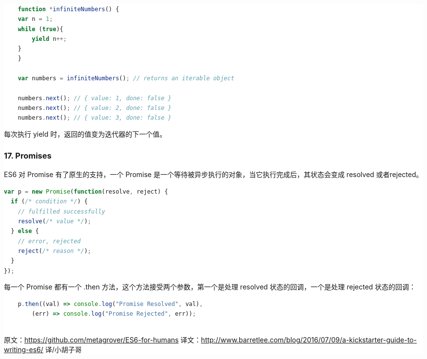 ```js
    function *infiniteNumbers() {
    var n = 1;
    while (true){
        yield n++;
    }
    }
    
    var numbers = infiniteNumbers(); // returns an iterable object
    
    numbers.next(); // { value: 1, done: false }
    numbers.next(); // { value: 2, done: false }
    numbers.next(); // { value: 3, done: false }

```

每次执行 yield 时，返回的值变为迭代器的下一个值。

### 17. Promises

ES6 对 Promise 有了原生的支持，一个 Promise 是一个等待被异步执行的对象，当它执行完成后，其状态会变成 resolved 或者rejected。

```js
var p = new Promise(function(resolve, reject) {  
  if (/* condition */) {
    // fulfilled successfully
    resolve(/* value */);  
  } else {
    // error, rejected
    reject(/* reason */);  
  }
});

```

每一个 Promise 都有一个 .then 方法，这个方法接受两个参数，第一个是处理 resolved 状态的回调，一个是处理 rejected 状态的回调：

```js
    p.then((val) => console.log("Promise Resolved", val),
        (err) => console.log("Promise Rejected", err));
       
```

原文：https://github.com/metagrover/ES6-for-humans
译文：http://www.barretlee.com/blog/2016/07/09/a-kickstarter-guide-to-writing-es6/
译/小胡子哥